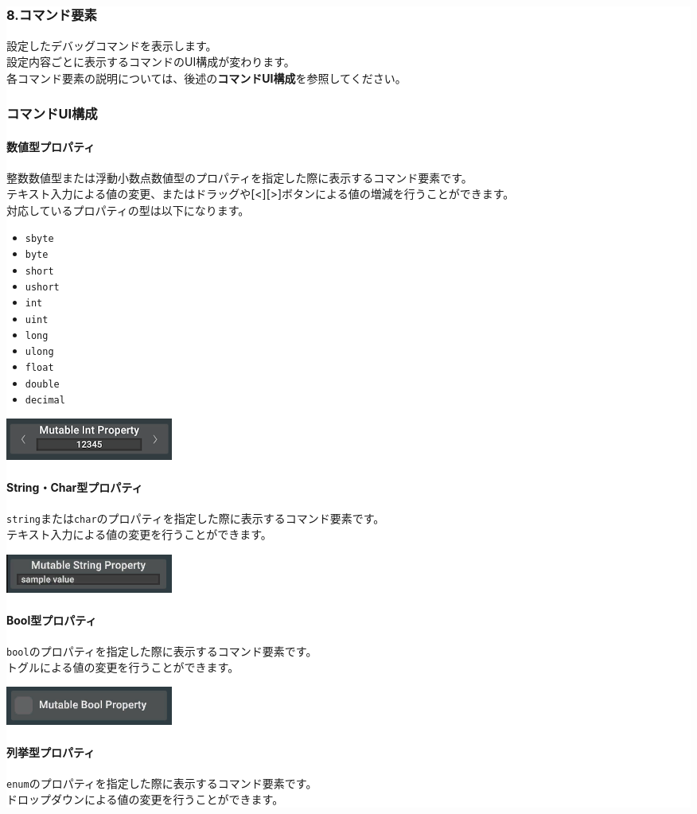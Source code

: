 ### 8.コマンド要素

設定したデバッグコマンドを表示します。<br>
設定内容ごとに表示するコマンドのUI構成が変わります。<br>
各コマンド要素の説明については、後述の**コマンドUI構成**を参照してください。

### コマンドUI構成

#### 数値型プロパティ

整数数値型または浮動小数点数値型のプロパティを指定した際に表示するコマンド要素です。<br>
テキスト入力による値の変更、またはドラッグや[<][>]ボタンによる値の増減を行うことができます。<br>
対応しているプロパティの型は以下になります。

- `sbyte`
- `byte`
- `short`
- `ushort`
- `int`
- `uint`
- `long`
- `ulong`
- `float`
- `double`
- `decimal`

![int-property](../../img/debug-command/int-property.png)

#### String・Char型プロパティ

`string`または`char`のプロパティを指定した際に表示するコマンド要素です。<br>
テキスト入力による値の変更を行うことができます。

![string-property](../../img/debug-command/string-property.png)

#### Bool型プロパティ

`bool`のプロパティを指定した際に表示するコマンド要素です。<br>
トグルによる値の変更を行うことができます。

![bool-property](../../img/debug-command/bool-property.png)

#### 列挙型プロパティ

`enum`のプロパティを指定した際に表示するコマンド要素です。<br>
ドロップダウンによる値の変更を行うことができます。
